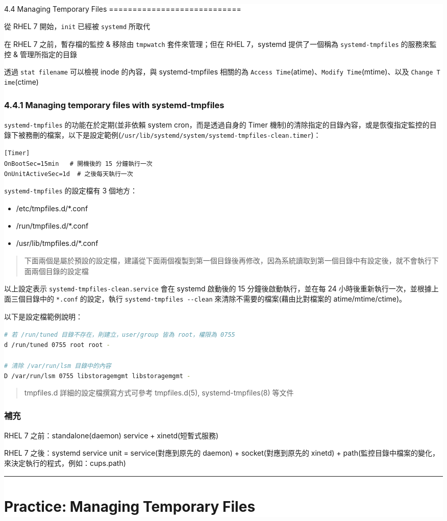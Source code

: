 <a name="ch4.4" />
4.4 Managing Temporary Files
============================

從 RHEL 7 開始，`init` 已經被 `systemd` 所取代

在 RHEL 7 之前，暫存檔的監控 & 移除由 `tmpwatch` 套件來管理；但在 RHEL 7，systemd 提供了一個稱為 `systemd-tmpfiles` 的服務來監控 & 管理所指定的目錄

透過 `stat filename` 可以檢視 inode 的內容，與 systemd-tmpfiles 相關的為 `Access Time`(atime)、`Modify Time`(mtime)、以及 `Change Time`(ctime)

### 4.4.1 Managing temporary files with systemd-tmpfiles

`systemd-tmpfiles` 的功能在於定期(並非依賴 system cron，而是透過自身的 Timer 機制)的清除指定的目錄內容，或是恢復指定監控的目錄下被務刪的檔案，以下是設定範例(`/usr/lib/systemd/system/systemd-tmpfiles-clean.timer`)：

```init
[Timer]
OnBootSec=15min   # 開機後的 15 分鐘執行一次
OnUnitActiveSec=1d  # 之後每天執行一次
```

`systemd-tmpfiles` 的設定檔有 3 個地方：

- /etc/tmpfiles.d/\*.conf

- /run/tmpfiles.d/\*.conf

- /usr/lib/tmpfiles.d/\*.conf

> 下面兩個是屬於預設的設定檔，建議從下面兩個複製到第一個目錄後再修改，因為系統讀取到第一個目錄中有設定後，就不會執行下面兩個目錄的設定檔

以上設定表示 `systemd-tmpfiles-clean.service` 會在 systemd 啟動後的 15 分鐘後啟動執行，並在每 24 小時後重新執行一次，並根據上面三個目錄中的 `*.conf` 的設定，執行 `systemd-tmpfiles --clean` 來清除不需要的檔案(藉由比對檔案的 atime/mtime/ctime)。

以下是設定檔範例說明：

```bash
# 若 /run/tuned 目錄不存在，則建立，user/group 皆為 root，權限為 0755
d /run/tuned 0755 root root -

# 清除 /var/run/lsm 目錄中的內容
D /var/run/lsm 0755 libstoragemgmt libstoragemgmt -
```

> tmpfiles.d 詳細的設定檔撰寫方式可參考 tmpfiles.d(5), systemd-tmpfiles(8) 等文件


### 補充

RHEL 7 之前：standalone(daemon) service + xinetd(短暫式服務)

RHEL 7 之後：systemd service unit = service(對應到原先的 daemon) + socket(對應到原先的 xinetd) + path(監控目錄中檔案的變化，來決定執行的程式，例如：cups.path)

-------------------------------------------------------------

Practice: Managing Temporary Files
==================================
